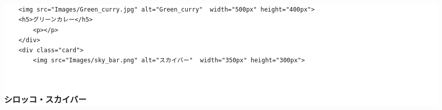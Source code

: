 	    <img src="Images/Green_curry.jpg" alt="Green_curry"  width="500px" height="400px">
	    <h5>グリーンカレー</h5>
            <p></p>
        </div>
        <div class="card">
            <img src="Images/sky_bar.png" alt="スカイバー"  width="350px" height="300px">
　　　　　　 <h3>シロッコ・スカイバー</h3>